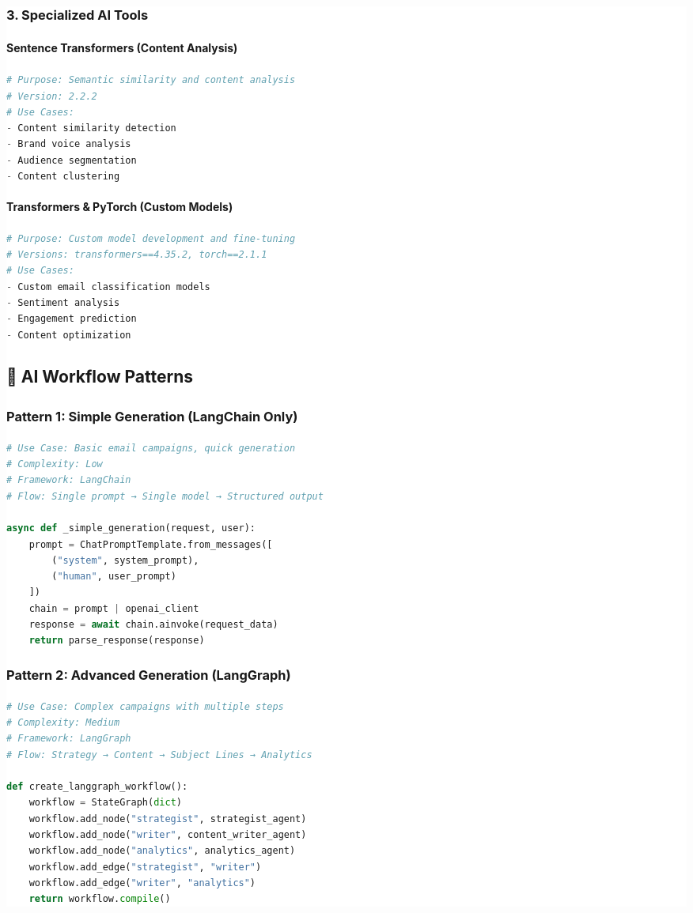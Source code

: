 ### **3. Specialized AI Tools**

#### **Sentence Transformers** (Content Analysis)
```python
# Purpose: Semantic similarity and content analysis
# Version: 2.2.2
# Use Cases:
- Content similarity detection
- Brand voice analysis
- Audience segmentation
- Content clustering
```

#### **Transformers & PyTorch** (Custom Models)
```python
# Purpose: Custom model development and fine-tuning
# Versions: transformers==4.35.2, torch==2.1.1
# Use Cases:
- Custom email classification models
- Sentiment analysis
- Engagement prediction
- Content optimization
```

## 🔄 **AI Workflow Patterns**

### **Pattern 1: Simple Generation (LangChain Only)**
```python
# Use Case: Basic email campaigns, quick generation
# Complexity: Low
# Framework: LangChain
# Flow: Single prompt → Single model → Structured output

async def _simple_generation(request, user):
    prompt = ChatPromptTemplate.from_messages([
        ("system", system_prompt),
        ("human", user_prompt)
    ])
    chain = prompt | openai_client
    response = await chain.ainvoke(request_data)
    return parse_response(response)
```

### **Pattern 2: Advanced Generation (LangGraph)**
```python
# Use Case: Complex campaigns with multiple steps
# Complexity: Medium
# Framework: LangGraph
# Flow: Strategy → Content → Subject Lines → Analytics

def create_langgraph_workflow():
    workflow = StateGraph(dict)
    workflow.add_node("strategist", strategist_agent)
    workflow.add_node("writer", content_writer_agent)
    workflow.add_node("analytics", analytics_agent)
    workflow.add_edge("strategist", "writer")
    workflow.add_edge("writer", "analytics")
    return workflow.compile()
```
